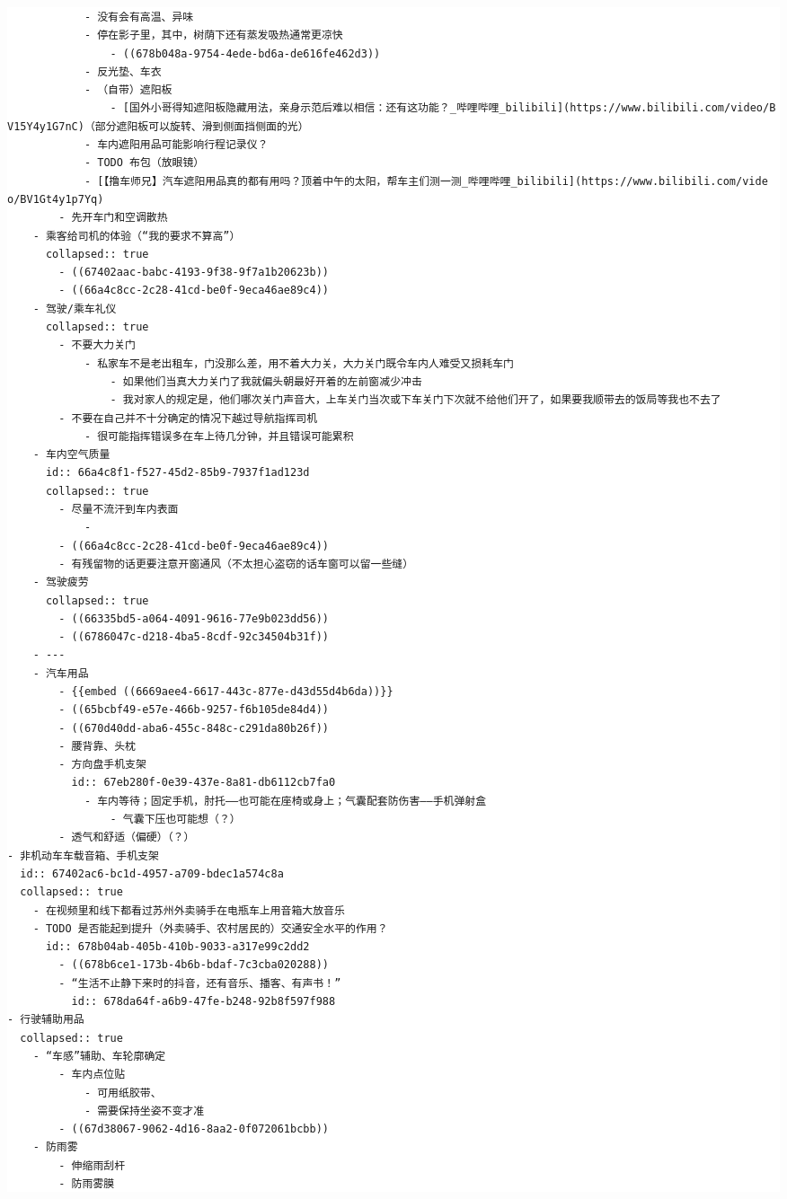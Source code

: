 				- 没有会有高温、异味
				- 停在影子里，其中，树荫下还有蒸发吸热通常更凉快
					- ((678b048a-9754-4ede-bd6a-de616fe462d3))
				- 反光垫、车衣
				- （自带）遮阳板
					- [国外小哥得知遮阳板隐藏用法，亲身示范后难以相信：还有这功能？_哔哩哔哩_bilibili](https://www.bilibili.com/video/BV15Y4y1G7nC)（部分遮阳板可以旋转、滑到侧面挡侧面的光）
				- 车内遮阳用品可能影响行程记录仪？
				- TODO 布包（放眼镜）
				- [【撸车师兄】汽车遮阳用品真的都有用吗？顶着中午的太阳，帮车主们测一测_哔哩哔哩_bilibili](https://www.bilibili.com/video/BV1Gt4y1p7Yq)
			- 先开车门和空调散热
		- 乘客给司机的体验（“我的要求不算高”）
		  collapsed:: true
			- ((67402aac-babc-4193-9f38-9f7a1b20623b))
			- ((66a4c8cc-2c28-41cd-be0f-9eca46ae89c4))
		- 驾驶/乘车礼仪
		  collapsed:: true
			- 不要大力关门
				- 私家车不是老出租车，门没那么差，用不着大力关，大力关门既令车内人难受又损耗车门
					- 如果他们当真大力关门了我就偏头朝最好开着的左前窗减少冲击
					- 我对家人的规定是，他们哪次关门声音大，上车关门当次或下车关门下次就不给他们开了，如果要我顺带去的饭局等我也不去了
			- 不要在自己并不十分确定的情况下越过导航指挥司机
				- 很可能指挥错误多在车上待几分钟，并且错误可能累积
		- 车内空气质量
		  id:: 66a4c8f1-f527-45d2-85b9-7937f1ad123d
		  collapsed:: true
			- 尽量不流汗到车内表面
				-
			- ((66a4c8cc-2c28-41cd-be0f-9eca46ae89c4))
			- 有残留物的话更要注意开窗通风（不太担心盗窃的话车窗可以留一些缝）
		- 驾驶疲劳
		  collapsed:: true
			- ((66335bd5-a064-4091-9616-77e9b023dd56))
			- ((6786047c-d218-4ba5-8cdf-92c34504b31f))
		- ---
		- 汽车用品
			- {{embed ((6669aee4-6617-443c-877e-d43d55d4b6da))}}
			- ((65bcbf49-e57e-466b-9257-f6b105de84d4))
			- ((670d40dd-aba6-455c-848c-c291da80b26f))
			- 腰背靠、头枕
			- 方向盘手机支架
			  id:: 67eb280f-0e39-437e-8a81-db6112cb7fa0
				- 车内等待；固定手机，肘托——也可能在座椅或身上；气囊配套防伤害——手机弹射盒
					- 气囊下压也可能想（？）
			- 透气和舒适（偏硬）（？）
	- 非机动车车载音箱、手机支架
	  id:: 67402ac6-bc1d-4957-a709-bdec1a574c8a
	  collapsed:: true
		- 在视频里和线下都看过苏州外卖骑手在电瓶车上用音箱大放音乐
		- TODO 是否能起到提升（外卖骑手、农村居民的）交通安全水平的作用？
		  id:: 678b04ab-405b-410b-9033-a317e99c2dd2
			- ((678b6ce1-173b-4b6b-bdaf-7c3cba020288))
			- “生活不止静下来时的抖音，还有音乐、播客、有声书！”
			  id:: 678da64f-a6b9-47fe-b248-92b8f597f988
	- 行驶辅助用品
	  collapsed:: true
		- “车感”辅助、车轮廓确定
			- 车内点位贴
				- 可用纸胶带、
				- 需要保持坐姿不变才准
			- ((67d38067-9062-4d16-8aa2-0f072061bcbb))
		- 防雨雾
			- 伸缩雨刮杆
			- 防雨雾膜